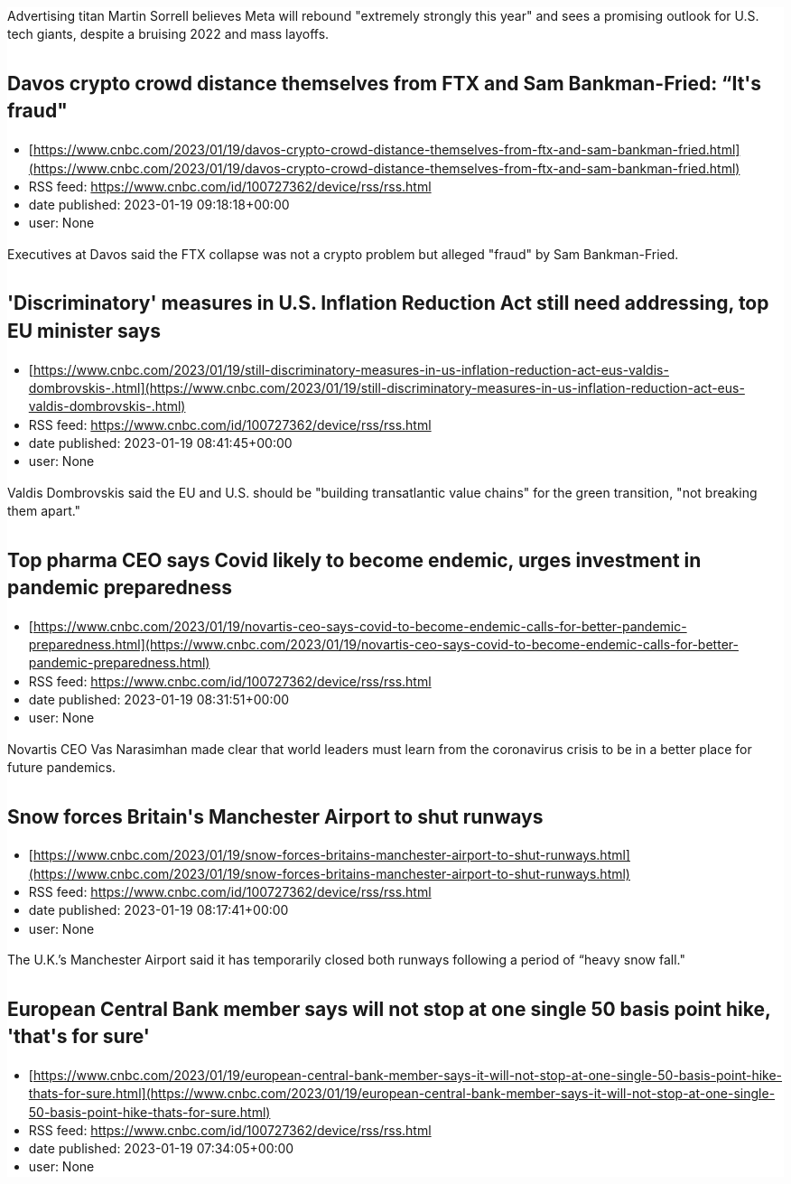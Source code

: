 Advertising titan Martin Sorrell believes Meta will rebound "extremely strongly this year" and sees a promising outlook for U.S. tech giants, despite a bruising 2022 and mass layoffs.

## Davos crypto crowd distance themselves from FTX and Sam Bankman-Fried: “It's fraud"
 - [https://www.cnbc.com/2023/01/19/davos-crypto-crowd-distance-themselves-from-ftx-and-sam-bankman-fried.html](https://www.cnbc.com/2023/01/19/davos-crypto-crowd-distance-themselves-from-ftx-and-sam-bankman-fried.html)
 - RSS feed: https://www.cnbc.com/id/100727362/device/rss/rss.html
 - date published: 2023-01-19 09:18:18+00:00
 - user: None

Executives at Davos said the FTX collapse was not a crypto problem but alleged "fraud" by Sam Bankman-Fried.

## 'Discriminatory' measures in U.S. Inflation Reduction Act still need addressing, top EU minister says
 - [https://www.cnbc.com/2023/01/19/still-discriminatory-measures-in-us-inflation-reduction-act-eus-valdis-dombrovskis-.html](https://www.cnbc.com/2023/01/19/still-discriminatory-measures-in-us-inflation-reduction-act-eus-valdis-dombrovskis-.html)
 - RSS feed: https://www.cnbc.com/id/100727362/device/rss/rss.html
 - date published: 2023-01-19 08:41:45+00:00
 - user: None

Valdis Dombrovskis said the EU and U.S. should be "building transatlantic value chains" for the green transition, "not breaking them apart."

## Top pharma CEO says Covid likely to become endemic, urges investment in pandemic preparedness
 - [https://www.cnbc.com/2023/01/19/novartis-ceo-says-covid-to-become-endemic-calls-for-better-pandemic-preparedness.html](https://www.cnbc.com/2023/01/19/novartis-ceo-says-covid-to-become-endemic-calls-for-better-pandemic-preparedness.html)
 - RSS feed: https://www.cnbc.com/id/100727362/device/rss/rss.html
 - date published: 2023-01-19 08:31:51+00:00
 - user: None

Novartis CEO Vas Narasimhan made clear that world leaders must learn from the coronavirus crisis to be in a better place for future pandemics.

## Snow forces Britain's Manchester Airport to shut runways
 - [https://www.cnbc.com/2023/01/19/snow-forces-britains-manchester-airport-to-shut-runways.html](https://www.cnbc.com/2023/01/19/snow-forces-britains-manchester-airport-to-shut-runways.html)
 - RSS feed: https://www.cnbc.com/id/100727362/device/rss/rss.html
 - date published: 2023-01-19 08:17:41+00:00
 - user: None

The U.K.’s Manchester Airport said it has temporarily closed both runways following a period of “heavy snow fall."

## European Central Bank member says will not stop at one single 50 basis point hike, 'that's for sure'
 - [https://www.cnbc.com/2023/01/19/european-central-bank-member-says-it-will-not-stop-at-one-single-50-basis-point-hike-thats-for-sure.html](https://www.cnbc.com/2023/01/19/european-central-bank-member-says-it-will-not-stop-at-one-single-50-basis-point-hike-thats-for-sure.html)
 - RSS feed: https://www.cnbc.com/id/100727362/device/rss/rss.html
 - date published: 2023-01-19 07:34:05+00:00
 - user: None
